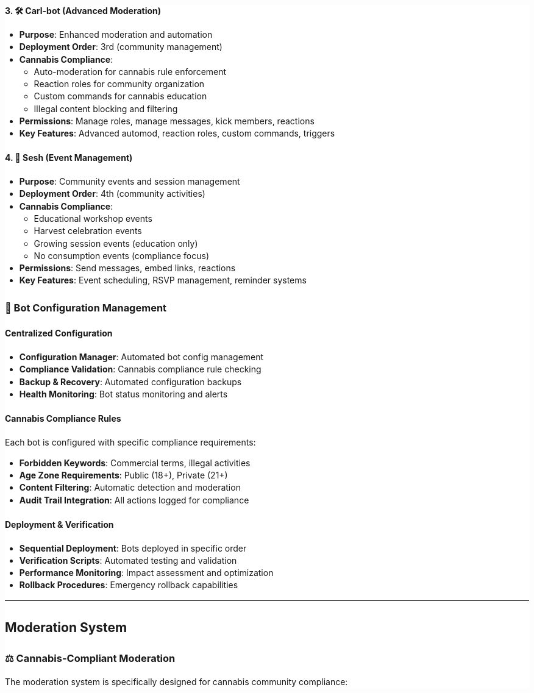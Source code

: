 #### **3. 🛠️ Carl-bot (Advanced Moderation)**
- **Purpose**: Enhanced moderation and automation
- **Deployment Order**: 3rd (community management)
- **Cannabis Compliance**:
  - Auto-moderation for cannabis rule enforcement
  - Reaction roles for community organization
  - Custom commands for cannabis education
  - Illegal content blocking and filtering
- **Permissions**: Manage roles, manage messages, kick members, reactions
- **Key Features**: Advanced automod, reaction roles, custom commands, triggers

#### **4. 🎉 Sesh (Event Management)**
- **Purpose**: Community events and session management
- **Deployment Order**: 4th (community activities)
- **Cannabis Compliance**:
  - Educational workshop events
  - Harvest celebration events
  - Growing session events (education only)
  - No consumption events (compliance focus)
- **Permissions**: Send messages, embed links, reactions
- **Key Features**: Event scheduling, RSVP management, reminder systems

### 🔧 Bot Configuration Management

#### **Centralized Configuration**
- **Configuration Manager**: Automated bot config management
- **Compliance Validation**: Cannabis compliance rule checking
- **Backup & Recovery**: Automated configuration backups
- **Health Monitoring**: Bot status monitoring and alerts

#### **Cannabis Compliance Rules**
Each bot is configured with specific compliance requirements:
- **Forbidden Keywords**: Commercial terms, illegal activities
- **Age Zone Requirements**: Public (18+), Private (21+)
- **Content Filtering**: Automatic detection and moderation
- **Audit Trail Integration**: All actions logged for compliance

#### **Deployment & Verification**
- **Sequential Deployment**: Bots deployed in specific order
- **Verification Scripts**: Automated testing and validation
- **Performance Monitoring**: Impact assessment and optimization
- **Rollback Procedures**: Emergency rollback capabilities

---

## Moderation System

### ⚖️ Cannabis-Compliant Moderation

The moderation system is specifically designed for cannabis community compliance:
